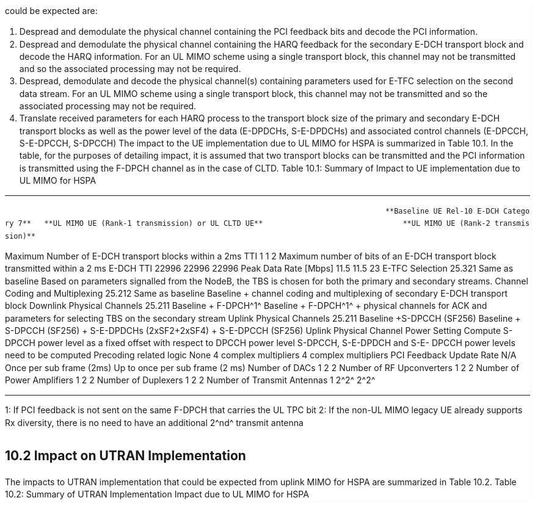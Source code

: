 could be expected are:
  1. Despread and demodulate the physical channel containing the PCI feedback bits and decode the PCI information.
  2. Despread and demodulate the physical channel containing the HARQ feedback for the secondary E-DCH transport block and decode the HARQ information. For an UL MIMO scheme using a single transport block, this channel may not be transmitted and so the associated processing may not be required.
  3. Despread, demodulate and decode the physical channel(s) containing parameters used for E-TFC selection on the second data stream. For an UL MIMO scheme using a single transport block, this channel may not be transmitted and so the associated processing may not be required.
  4. Translate received parameters for each HARQ process to the transport block size of the primary and secondary E-DCH transport blocks as well as the power level of the data (E-DPDCHs, S-E-DPDCHs) and associated control channels (E-DPCCH, S-E-DPCCH, S-DPCCH)
The impact to the UE implementation due to UL MIMO for HSPA is summarized in
Table 10.1. In the table, for the purposes of detailing impact, it is assumed
that two transport blocks can be transmitted and the PCI information is
transmitted using the F-DPCH channel as in the case of CLTD.
Table 10.1: Summary of Impact to UE implementation due to UL MIMO for HSPA
* * *
                                                                                           **Baseline UE Rel-10 E-DCH Category 7**   **UL MIMO UE (Rank-1 transmission) or UL CLTD UE**                                **UL MIMO UE (Rank-2 transmission)**
Maximum Number of E-DCH transport blocks within a 2ms TTI 1 1 2 Maximum number
of bits of an E-DCH transport block transmitted within a 2 ms E-DCH TTI 22996
22996 22996 Peak Data Rate [Mbps] 11.5 11.5 23 E-TFC Selection 25.321 Same as
baseline Based on parameters signalled from the NodeB, the TBS is chosen for
both the primary and secondary streams. Channel Coding and Multiplexing 25.212
Same as baseline Baseline + channel coding and multiplexing of secondary E-DCH
transport block Downlink Physical Channels 25.211 Baseline + F-DPCH^1^
Baseline + F-DPCH^1^ + physical channels for ACK and parameters for selecting
TBS on the secondary stream Uplink Physical Channels 25.211 Baseline +S-DPCCH
(SF256) Baseline + S-DPCCH (SF256) + S-E-DPDCHs (2xSF2+2xSF4) + S-E-DPCCH
(SF256) Uplink Physical Channel Power Setting Compute S-DPCCH power level as a
fixed offset with respect to DPCCH power level S-DPCCH, S-E-DPDCH and S-E-
DPCCH power levels need to be computed Precoding related logic None 4 complex
multipliers 4 complex multipliers PCI Feedback Update Rate N/A Once per sub
frame (2ms) Up to once per sub frame (2 ms) Number of DACs 1 2 2 Number of RF
Upconverters 1 2 2 Number of Power Amplifiers 1 2 2 Number of Duplexers 1 2 2
Number of Transmit Antennas 1 2^2^ 2^2^
* * *
1: If PCI feedback is not sent on the same F-DPCH that carries the UL TPC bit
2: If the non-UL MIMO legacy UE already supports Rx diversity, there is no
need to have an additional 2^nd^ transmit antenna
## 10.2 Impact on UTRAN Implementation
The impacts to UTRAN implementation that could be expected from uplink MIMO
for HSPA are summarized in Table 10.2.
Table 10.2: Summary of UTRAN Implementation Impact due to UL MIMO for HSPA